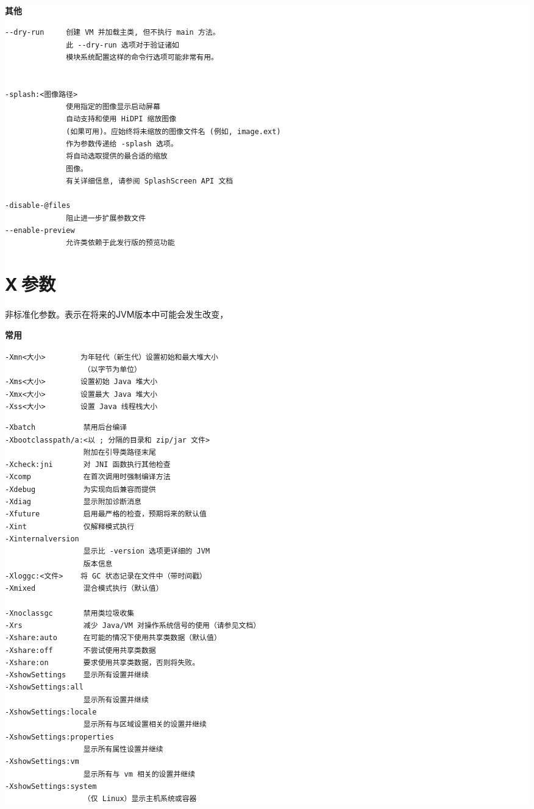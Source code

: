 **其他**

    
    --dry-run     创建 VM 并加载主类, 但不执行 main 方法。
                  此 --dry-run 选项对于验证诸如
                  模块系统配置这样的命令行选项可能非常有用。
    
    
    -splash:<图像路径>
                  使用指定的图像显示启动屏幕
                  自动支持和使用 HiDPI 缩放图像
                  (如果可用)。应始终将未缩放的图像文件名 (例如, image.ext)
                  作为参数传递给 -splash 选项。
                  将自动选取提供的最合适的缩放
                  图像。
                  有关详细信息, 请参阅 SplashScreen API 文档
    
    -disable-@files
                  阻止进一步扩展参数文件
    --enable-preview
                  允许类依赖于此发行版的预览功能
# X 参数

非标准化参数。表示在将来的JVM版本中可能会发生改变，

**常用**

```
-Xmn<大小>        为年轻代（新生代）设置初始和最大堆大小
                  （以字节为单位）
-Xms<大小>        设置初始 Java 堆大小
-Xmx<大小>        设置最大 Java 堆大小
-Xss<大小>        设置 Java 线程栈大小
```



    -Xbatch           禁用后台编译
    -Xbootclasspath/a:<以 ; 分隔的目录和 zip/jar 文件>
                      附加在引导类路径末尾
    -Xcheck:jni       对 JNI 函数执行其他检查
    -Xcomp            在首次调用时强制编译方法
    -Xdebug           为实现向后兼容而提供
    -Xdiag            显示附加诊断消息
    -Xfuture          启用最严格的检查，预期将来的默认值
    -Xint             仅解释模式执行
    -Xinternalversion
                      显示比 -version 选项更详细的 JVM
                      版本信息
    -Xloggc:<文件>    将 GC 状态记录在文件中（带时间戳）
    -Xmixed           混合模式执行（默认值）
    
    -Xnoclassgc       禁用类垃圾收集
    -Xrs              减少 Java/VM 对操作系统信号的使用（请参见文档）
    -Xshare:auto      在可能的情况下使用共享类数据（默认值）
    -Xshare:off       不尝试使用共享类数据
    -Xshare:on        要求使用共享类数据，否则将失败。
    -XshowSettings    显示所有设置并继续
    -XshowSettings:all
                      显示所有设置并继续
    -XshowSettings:locale
                      显示所有与区域设置相关的设置并继续
    -XshowSettings:properties
                      显示所有属性设置并继续
    -XshowSettings:vm
                      显示所有与 vm 相关的设置并继续
    -XshowSettings:system
                      （仅 Linux）显示主机系统或容器